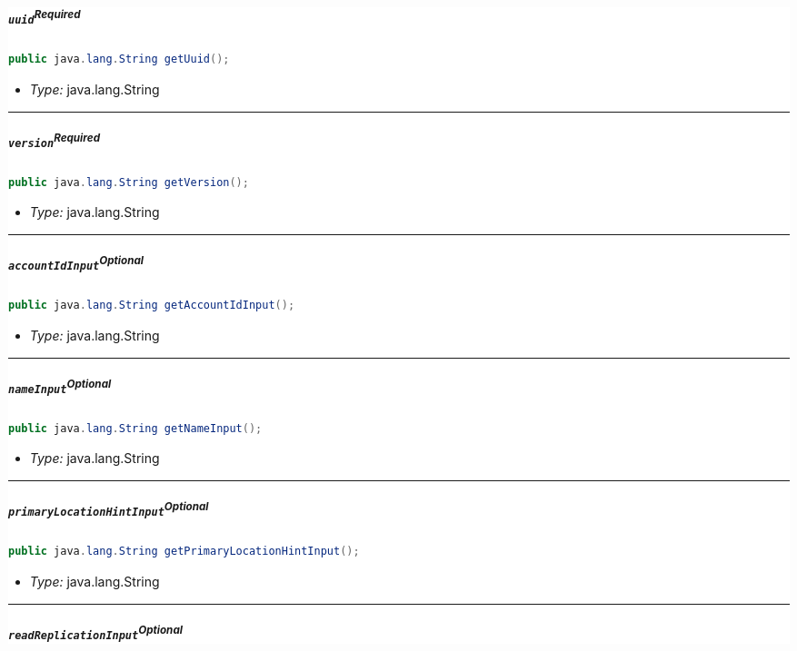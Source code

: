 ##### `uuid`<sup>Required</sup> <a name="uuid" id="@cdktf/provider-cloudflare.d1Database.D1Database.property.uuid"></a>

```java
public java.lang.String getUuid();
```

- *Type:* java.lang.String

---

##### `version`<sup>Required</sup> <a name="version" id="@cdktf/provider-cloudflare.d1Database.D1Database.property.version"></a>

```java
public java.lang.String getVersion();
```

- *Type:* java.lang.String

---

##### `accountIdInput`<sup>Optional</sup> <a name="accountIdInput" id="@cdktf/provider-cloudflare.d1Database.D1Database.property.accountIdInput"></a>

```java
public java.lang.String getAccountIdInput();
```

- *Type:* java.lang.String

---

##### `nameInput`<sup>Optional</sup> <a name="nameInput" id="@cdktf/provider-cloudflare.d1Database.D1Database.property.nameInput"></a>

```java
public java.lang.String getNameInput();
```

- *Type:* java.lang.String

---

##### `primaryLocationHintInput`<sup>Optional</sup> <a name="primaryLocationHintInput" id="@cdktf/provider-cloudflare.d1Database.D1Database.property.primaryLocationHintInput"></a>

```java
public java.lang.String getPrimaryLocationHintInput();
```

- *Type:* java.lang.String

---

##### `readReplicationInput`<sup>Optional</sup> <a name="readReplicationInput" id="@cdktf/provider-cloudflare.d1Database.D1Database.property.readReplicationInput"></a>
